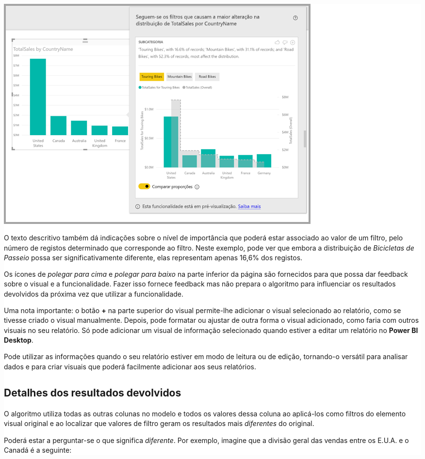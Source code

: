 ![elementos visuais apresentados ao utilizar as informações](media/desktop-insights-find-where-different/find-where-different_04.png)

O texto descritivo também dá indicações sobre o nível de importância que poderá estar associado ao valor de um filtro, pelo número de registos determinado que corresponde ao filtro. Neste exemplo, pode ver que embora a distribuição de *Bicicletas de Passeio* possa ser significativamente diferente, elas representam apenas 16,6% dos registos.

Os ícones de *polegar para cima* e *polegar para baixo* na parte inferior da página são fornecidos para que possa dar feedback sobre o visual e a funcionalidade. Fazer isso fornece feedback mas não prepara o algoritmo para influenciar os resultados devolvidos da próxima vez que utilizar a funcionalidade.

Uma nota importante: o botão **+** na parte superior do visual permite-lhe adicionar o visual selecionado ao relatório, como se tivesse criado o visual manualmente. Depois, pode formatar ou ajustar de outra forma o visual adicionado, como faria com outros visuais no seu relatório. Só pode adicionar um visual de informação selecionado quando estiver a editar um relatório no **Power BI Desktop**.

Pode utilizar as informações quando o seu relatório estiver em modo de leitura ou de edição, tornando-o versátil para analisar dados e para criar visuais que poderá facilmente adicionar aos seus relatórios.

## <a name="details-of-the-returned-results"></a>Detalhes dos resultados devolvidos
O algoritmo utiliza todas as outras colunas no modelo e todos os valores dessa coluna ao aplicá-los como filtros do elemento visual original e ao localizar que valores de filtro geram os resultados mais *diferentes* do original.

Poderá estar a perguntar-se o que significa *diferente*. Por exemplo, imagine que a divisão geral das vendas entre os E.U.A. e o Canadá é a seguinte:
